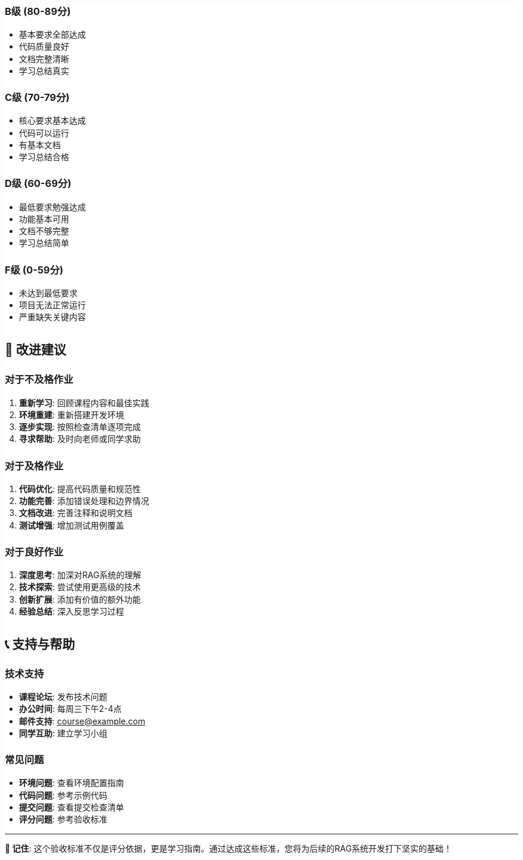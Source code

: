 ### B级 (80-89分)
- 基本要求全部达成
- 代码质量良好
- 文档完整清晰
- 学习总结真实

### C级 (70-79分)
- 核心要求基本达成
- 代码可以运行
- 有基本文档
- 学习总结合格

### D级 (60-69分)
- 最低要求勉强达成
- 功能基本可用
- 文档不够完整
- 学习总结简单

### F级 (0-59分)
- 未达到最低要求
- 项目无法正常运行
- 严重缺失关键内容

## 🔄 改进建议

### 对于不及格作业
1. **重新学习**: 回顾课程内容和最佳实践
2. **环境重建**: 重新搭建开发环境
3. **逐步实现**: 按照检查清单逐项完成
4. **寻求帮助**: 及时向老师或同学求助

### 对于及格作业
1. **代码优化**: 提高代码质量和规范性
2. **功能完善**: 添加错误处理和边界情况
3. **文档改进**: 完善注释和说明文档
4. **测试增强**: 增加测试用例覆盖

### 对于良好作业
1. **深度思考**: 加深对RAG系统的理解
2. **技术探索**: 尝试使用更高级的技术
3. **创新扩展**: 添加有价值的额外功能
4. **经验总结**: 深入反思学习过程

## 📞 支持与帮助

### 技术支持
- **课程论坛**: 发布技术问题
- **办公时间**: 每周三下午2-4点
- **邮件支持**: course@example.com
- **同学互助**: 建立学习小组

### 常见问题
- **环境问题**: 查看环境配置指南
- **代码问题**: 参考示例代码
- **提交问题**: 查看提交检查清单
- **评分问题**: 参考验收标准

---

**🎯 记住**: 这个验收标准不仅是评分依据，更是学习指南。通过达成这些标准，您将为后续的RAG系统开发打下坚实的基础！